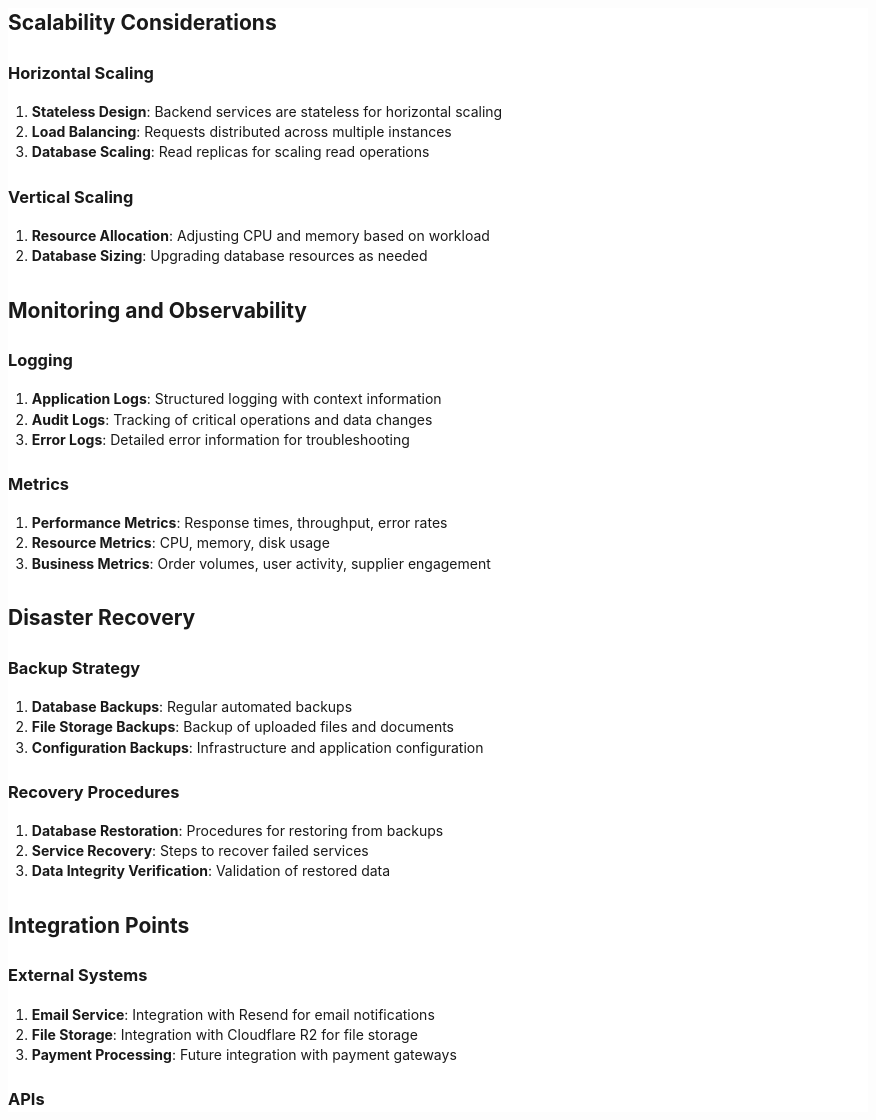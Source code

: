 ## Scalability Considerations

### Horizontal Scaling

1. **Stateless Design**: Backend services are stateless for horizontal scaling
2. **Load Balancing**: Requests distributed across multiple instances
3. **Database Scaling**: Read replicas for scaling read operations

### Vertical Scaling

1. **Resource Allocation**: Adjusting CPU and memory based on workload
2. **Database Sizing**: Upgrading database resources as needed

## Monitoring and Observability

### Logging

1. **Application Logs**: Structured logging with context information
2. **Audit Logs**: Tracking of critical operations and data changes
3. **Error Logs**: Detailed error information for troubleshooting

### Metrics

1. **Performance Metrics**: Response times, throughput, error rates
2. **Resource Metrics**: CPU, memory, disk usage
3. **Business Metrics**: Order volumes, user activity, supplier engagement

## Disaster Recovery

### Backup Strategy

1. **Database Backups**: Regular automated backups
2. **File Storage Backups**: Backup of uploaded files and documents
3. **Configuration Backups**: Infrastructure and application configuration

### Recovery Procedures

1. **Database Restoration**: Procedures for restoring from backups
2. **Service Recovery**: Steps to recover failed services
3. **Data Integrity Verification**: Validation of restored data

## Integration Points

### External Systems

1. **Email Service**: Integration with Resend for email notifications
2. **File Storage**: Integration with Cloudflare R2 for file storage
3. **Payment Processing**: Future integration with payment gateways

### APIs
